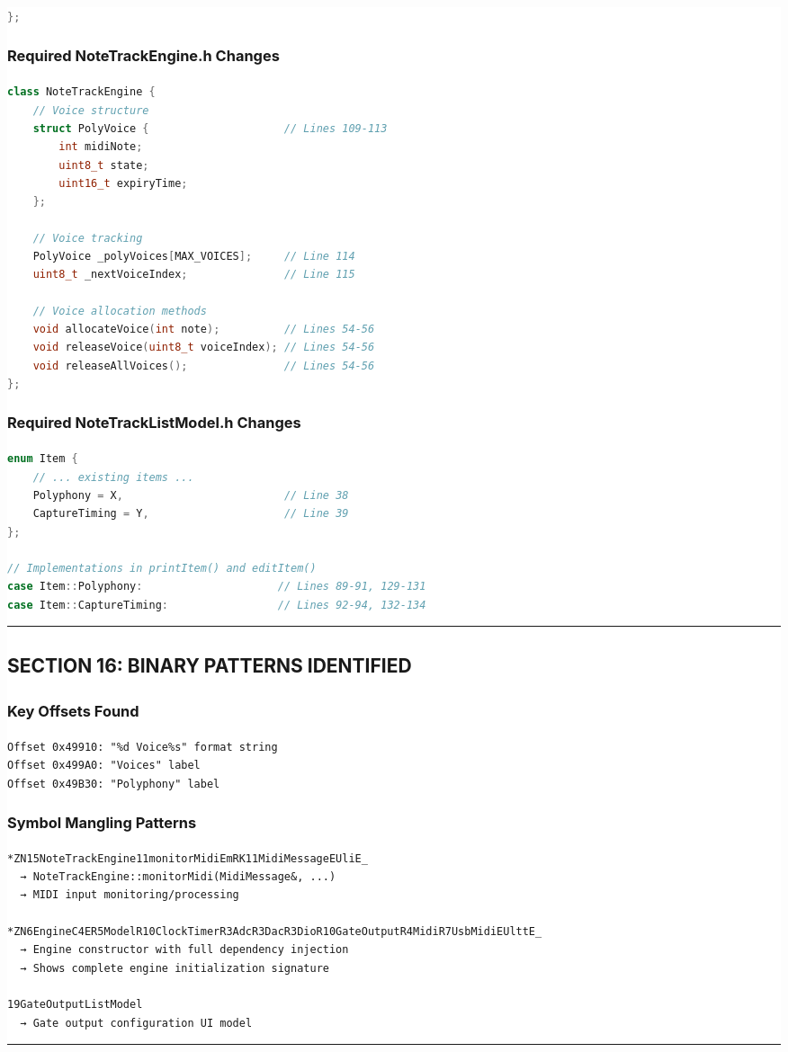 ```cpp
};
```

### Required NoteTrackEngine.h Changes
```cpp
class NoteTrackEngine {
    // Voice structure
    struct PolyVoice {                     // Lines 109-113
        int midiNote;
        uint8_t state;
        uint16_t expiryTime;
    };
    
    // Voice tracking
    PolyVoice _polyVoices[MAX_VOICES];     // Line 114
    uint8_t _nextVoiceIndex;               // Line 115
    
    // Voice allocation methods
    void allocateVoice(int note);          // Lines 54-56
    void releaseVoice(uint8_t voiceIndex); // Lines 54-56
    void releaseAllVoices();               // Lines 54-56
};
```

### Required NoteTrackListModel.h Changes
```cpp
enum Item {
    // ... existing items ...
    Polyphony = X,                         // Line 38
    CaptureTiming = Y,                     // Line 39
};

// Implementations in printItem() and editItem()
case Item::Polyphony:                     // Lines 89-91, 129-131
case Item::CaptureTiming:                 // Lines 92-94, 132-134
```

---

## SECTION 16: BINARY PATTERNS IDENTIFIED

### Key Offsets Found
```
Offset 0x49910: "%d Voice%s" format string
Offset 0x499A0: "Voices" label
Offset 0x49B30: "Polyphony" label
```

### Symbol Mangling Patterns
```
*ZN15NoteTrackEngine11monitorMidiEmRK11MidiMessageEUliE_
  → NoteTrackEngine::monitorMidi(MidiMessage&, ...)
  → MIDI input monitoring/processing

*ZN6EngineC4ER5ModelR10ClockTimerR3AdcR3DacR3DioR10GateOutputR4MidiR7UsbMidiEUlttE_
  → Engine constructor with full dependency injection
  → Shows complete engine initialization signature

19GateOutputListModel
  → Gate output configuration UI model
```

---